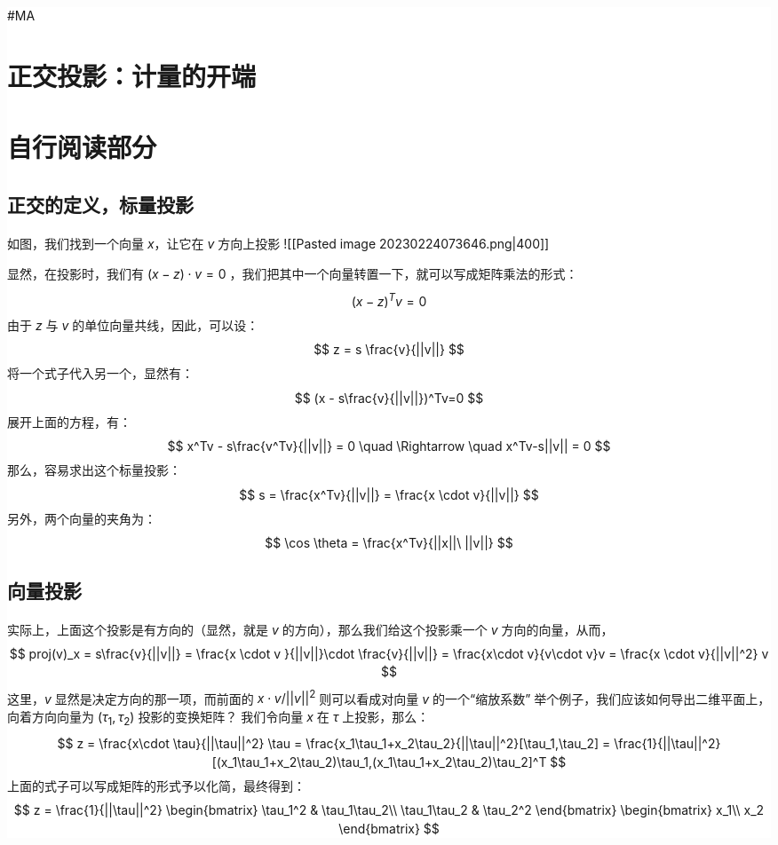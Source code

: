 #MA 

#  正交投影：计量的开端

# 自行阅读部分

## 正交的定义，标量投影
如图，我们找到一个向量 $x$，让它在 $v$ 方向上投影
![[Pasted image 20230224073646.png|400]]

显然，在投影时，我们有 $(x-z) \cdot v = 0$ ，我们把其中一个向量转置一下，就可以写成矩阵乘法的形式：
$$
(x-z)^Tv = 0
$$
由于 $z$ 与 $v$ 的单位向量共线，因此，可以设：
$$
z = s \frac{v}{||v||}
$$
将一个式子代入另一个，显然有：
$$
(x - s\frac{v}{||v||})^Tv=0
$$
展开上面的方程，有：
$$
x^Tv - s\frac{v^Tv}{||v||} = 0 \quad \Rightarrow \quad x^Tv-s||v|| = 0
$$
那么，容易求出这个标量投影：
$$
s = \frac{x^Tv}{||v||} = \frac{x \cdot v}{||v||}
$$
另外，两个向量的夹角为：
$$
\cos \theta  = \frac{x^Tv}{||x||\ ||v||}
$$
## 向量投影
实际上，上面这个投影是有方向的（显然，就是 $v$ 的方向），那么我们给这个投影乘一个 $v$ 方向的向量，从而，
$$
proj(v)_x = s\frac{v}{||v||} = \frac{x \cdot v }{||v||}\cdot \frac{v}{||v||} = \frac{x\cdot v}{v\cdot v}v = \frac{x \cdot v}{||v||^2} v
$$
这里，$v$ 显然是决定方向的那一项，而前面的 $x\cdot v /||v||^2$ 则可以看成对向量 $v$ 的一个“缩放系数”
举个例子，我们应该如何导出二维平面上，向着方向向量为 $(\tau_1,\tau_2)$ 投影的变换矩阵？
我们令向量 $x$ 在 $\tau$ 上投影，那么：
$$
z = \frac{x\cdot \tau}{||\tau||^2} \tau = \frac{x_1\tau_1+x_2\tau_2}{||\tau||^2}[\tau_1,\tau_2] = \frac{1}{||\tau||^2}[(x_1\tau_1+x_2\tau_2)\tau_1,(x_1\tau_1+x_2\tau_2)\tau_2]^T
$$
上面的式子可以写成矩阵的形式予以化简，最终得到：
$$
z = \frac{1}{||\tau||^2}
\begin{bmatrix}
\tau_1^2 & \tau_1\tau_2\\
\tau_1\tau_2 & \tau_2^2
\end{bmatrix}
\begin{bmatrix}
x_1\\
x_2
\end{bmatrix}
$$